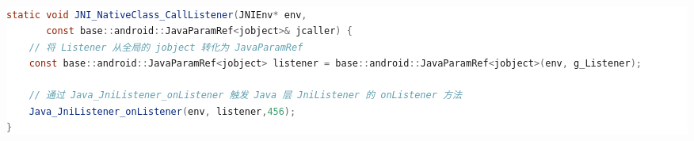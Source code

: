 ```java
static void JNI_NativeClass_CallListener(JNIEnv* env,
       const base::android::JavaParamRef<jobject>& jcaller) {
    // 将 Listener 从全局的 jobject 转化为 JavaParamRef
    const base::android::JavaParamRef<jobject> listener = base::android::JavaParamRef<jobject>(env, g_Listener);

    // 通过 Java_JniListener_onListener 触发 Java 层 JniListener 的 onListener 方法
    Java_JniListener_onListener(env, listener,456);
}
```
